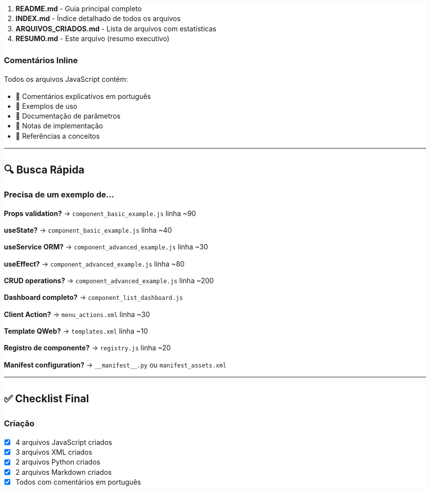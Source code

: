 1. **README.md** - Guia principal completo
2. **INDEX.md** - Índice detalhado de todos os arquivos
3. **ARQUIVOS_CRIADOS.md** - Lista de arquivos com estatísticas
4. **RESUMO.md** - Este arquivo (resumo executivo)

### Comentários Inline

Todos os arquivos JavaScript contém:
- 📝 Comentários explicativos em português
- 📝 Exemplos de uso
- 📝 Documentação de parâmetros
- 📝 Notas de implementação
- 📝 Referências a conceitos

---

## 🔍 Busca Rápida

### Precisa de um exemplo de...

**Props validation?**
→ `component_basic_example.js` linha ~90

**useState?**
→ `component_basic_example.js` linha ~40

**useService ORM?**
→ `component_advanced_example.js` linha ~30

**useEffect?**
→ `component_advanced_example.js` linha ~80

**CRUD operations?**
→ `component_advanced_example.js` linha ~200

**Dashboard completo?**
→ `component_list_dashboard.js`

**Client Action?**
→ `menu_actions.xml` linha ~30

**Template QWeb?**
→ `templates.xml` linha ~10

**Registro de componente?**
→ `registry.js` linha ~20

**Manifest configuration?**
→ `__manifest__.py` ou `manifest_assets.xml`

---

## ✅ Checklist Final

### Criação
- [x] 4 arquivos JavaScript criados
- [x] 3 arquivos XML criados
- [x] 2 arquivos Python criados
- [x] 2 arquivos Markdown criados
- [x] Todos com comentários em português
